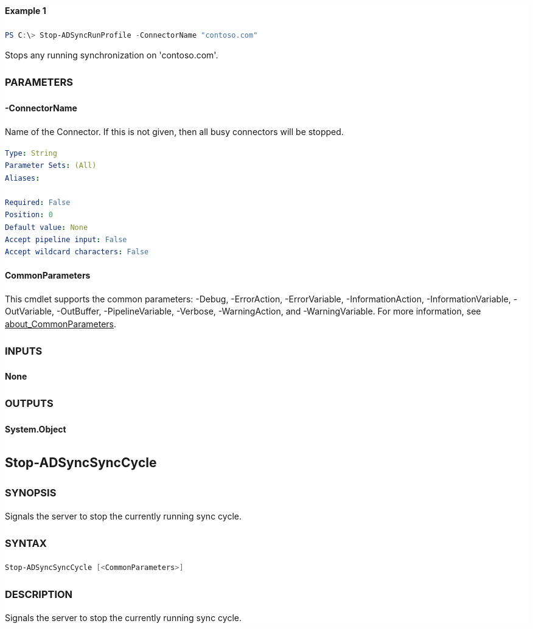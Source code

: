  #### Example 1
 ```powershell
 PS C:\> Stop-ADSyncRunProfile -ConnectorName "contoso.com"
 ```

 Stops any running synchronization on 'contoso.com'.

 ### PARAMETERS

 #### -ConnectorName
 Name of the Connector.
 If this is not given, then all busy connectors will be stopped.

 ```yaml
 Type: String
 Parameter Sets: (All)
 Aliases:

 Required: False
 Position: 0
 Default value: None
 Accept pipeline input: False
 Accept wildcard characters: False
 ```

 #### CommonParameters
 This cmdlet supports the common parameters: -Debug, -ErrorAction, -ErrorVariable, -InformationAction, -InformationVariable, -OutVariable, -OutBuffer, -PipelineVariable, -Verbose, -WarningAction, and -WarningVariable. For more information, see [about_CommonParameters](/powershell/module/microsoft.powershell.core/about/about_commonparameters).

 ### INPUTS

 #### None

 ### OUTPUTS

 #### System.Object


## Stop-ADSyncSyncCycle

 ### SYNOPSIS
 Signals the server to stop the currently running sync cycle.

 ### SYNTAX

 ```powershell
 Stop-ADSyncSyncCycle [<CommonParameters>]
 ```

 ### DESCRIPTION
 Signals the server to stop the currently running sync cycle.
